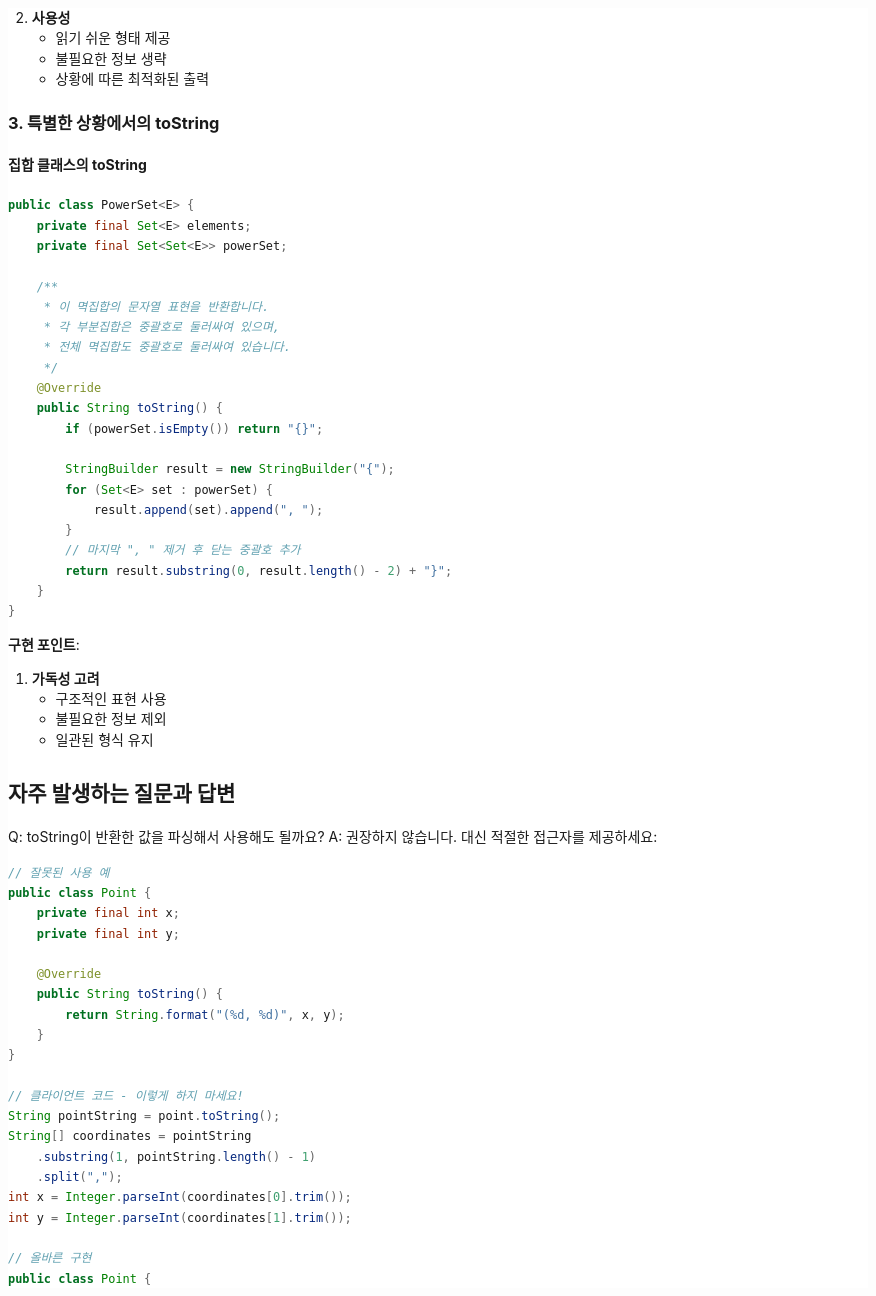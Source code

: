 2. **사용성**
   - 읽기 쉬운 형태 제공
   - 불필요한 정보 생략
   - 상황에 따른 최적화된 출력

### 3. 특별한 상황에서의 toString

#### 집합 클래스의 toString
```java
public class PowerSet<E> {
    private final Set<E> elements;
    private final Set<Set<E>> powerSet;

    /**
     * 이 멱집합의 문자열 표현을 반환합니다.
     * 각 부분집합은 중괄호로 둘러싸여 있으며,
     * 전체 멱집합도 중괄호로 둘러싸여 있습니다.
     */
    @Override
    public String toString() {
        if (powerSet.isEmpty()) return "{}";
        
        StringBuilder result = new StringBuilder("{");
        for (Set<E> set : powerSet) {
            result.append(set).append(", ");
        }
        // 마지막 ", " 제거 후 닫는 중괄호 추가
        return result.substring(0, result.length() - 2) + "}";
    }
}
```

**구현 포인트**:
1. **가독성 고려**
   - 구조적인 표현 사용
   - 불필요한 정보 제외
   - 일관된 형식 유지

## 자주 발생하는 질문과 답변

Q: toString이 반환한 값을 파싱해서 사용해도 될까요?
A: 권장하지 않습니다. 대신 적절한 접근자를 제공하세요:
```java
// 잘못된 사용 예
public class Point {
    private final int x;
    private final int y;
    
    @Override
    public String toString() {
        return String.format("(%d, %d)", x, y);
    }
}

// 클라이언트 코드 - 이렇게 하지 마세요!
String pointString = point.toString();
String[] coordinates = pointString
    .substring(1, pointString.length() - 1)
    .split(",");
int x = Integer.parseInt(coordinates[0].trim());
int y = Integer.parseInt(coordinates[1].trim());

// 올바른 구현
public class Point {
```